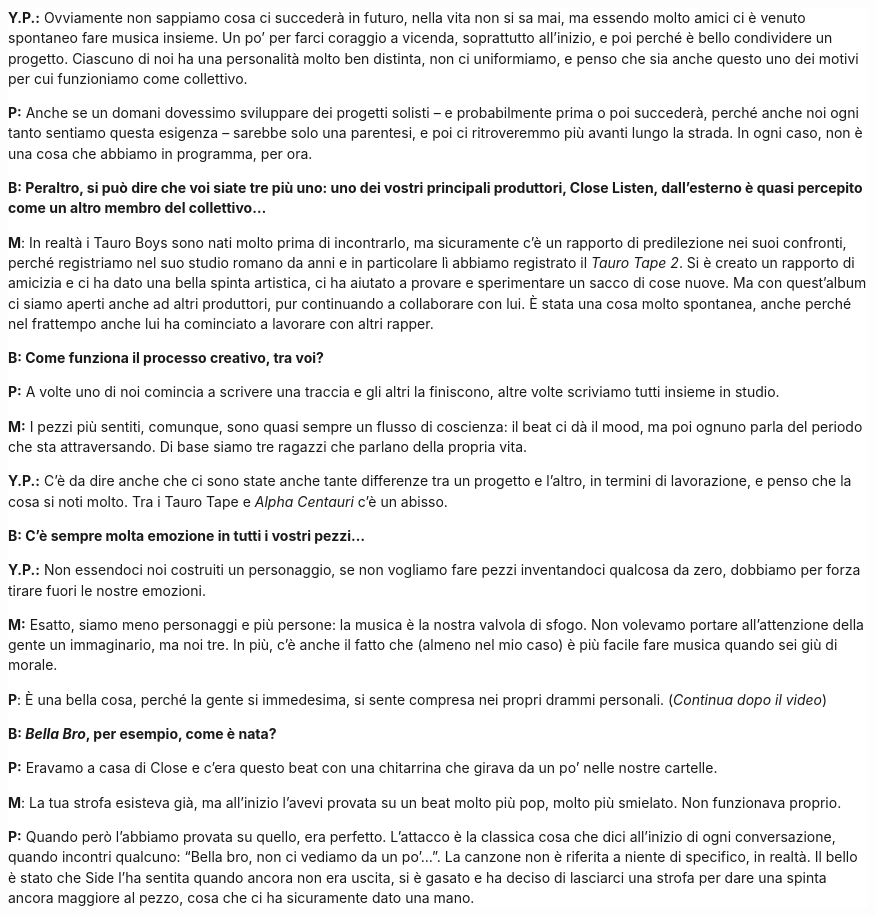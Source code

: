 **Y.P.:** Ovviamente non sappiamo cosa ci succederà in futuro, nella vita non si sa mai, ma essendo molto amici ci è venuto spontaneo fare musica insieme. Un po’ per farci coraggio a vicenda, soprattutto all’inizio, e poi perché è bello condividere un progetto. Ciascuno di noi ha una personalità molto ben distinta, non ci uniformiamo, e penso che sia anche questo uno dei motivi per cui funzioniamo come collettivo.

**P:** Anche se un domani dovessimo sviluppare dei progetti solisti – e probabilmente prima o poi succederà, perché anche noi ogni tanto sentiamo questa esigenza – sarebbe solo una parentesi, e poi ci ritroveremmo più avanti lungo la strada. In ogni caso, non è una cosa che abbiamo in programma, per ora.

**B: Peraltro, si può dire che voi siate tre più uno: uno dei vostri principali produttori, Close Listen, dall’esterno è quasi percepito come un altro membro del collettivo…**

**M**: In realtà i Tauro Boys sono nati molto prima di incontrarlo, ma sicuramente c’è un rapporto di predilezione nei suoi confronti, perché registriamo nel suo studio romano da anni e in particolare lì abbiamo registrato il _Tauro Tape 2_. Si è creato un rapporto di amicizia e ci ha dato una bella spinta artistica, ci ha aiutato a provare e sperimentare un sacco di cose nuove. Ma con quest’album ci siamo aperti anche ad altri produttori, pur continuando a collaborare con lui. È stata una cosa molto spontanea, anche perché nel frattempo anche lui ha cominciato a lavorare con altri rapper.

**B: Come funziona il processo creativo, tra voi?**

**P:** A volte uno di noi comincia a scrivere una traccia e gli altri la finiscono, altre volte scriviamo tutti insieme in studio.

**M:** I pezzi più sentiti, comunque, sono quasi sempre un flusso di coscienza: il beat ci dà il mood, ma poi ognuno parla del periodo che sta attraversando. Di base siamo tre ragazzi che parlano della propria vita.

**Y.P.:** C’è da dire anche che ci sono state anche tante differenze tra un progetto e l’altro, in termini di lavorazione, e penso che la cosa si noti molto. Tra i Tauro Tape e _Alpha Centauri_ c’è un abisso.

**B: C’è sempre molta emozione in tutti i vostri pezzi…**

**Y.P.:** Non essendoci noi costruiti un personaggio, se non vogliamo fare pezzi inventandoci qualcosa da zero, dobbiamo per forza tirare fuori le nostre emozioni.

**M:** Esatto, siamo meno personaggi e più persone: la musica è la nostra valvola di sfogo. Non volevamo portare all’attenzione della gente un immaginario, ma noi tre. In più, c’è anche il fatto che (almeno nel mio caso) è più facile fare musica quando sei giù di morale.

**P**: È una bella cosa, perché la gente si immedesima, si sente compresa nei propri drammi personali. (_Continua dopo il video_)

**B: _Bella Bro_, per esempio, come è nata?**

**P:** Eravamo a casa di Close e c’era questo beat con una chitarrina che girava da un po’ nelle nostre cartelle.

**M**: La tua strofa esisteva già, ma all’inizio l’avevi provata su un beat molto più pop, molto più smielato. Non funzionava proprio.

**P:** Quando però l’abbiamo provata su quello, era perfetto. L’attacco è la classica cosa che dici all’inizio di ogni conversazione, quando incontri qualcuno: “Bella bro, non ci vediamo da un po’…”. La canzone non è riferita a niente di specifico, in realtà. Il bello è stato che Side l’ha sentita quando ancora non era uscita, si è gasato e ha deciso di lasciarci una strofa per dare una spinta ancora maggiore al pezzo, cosa che ci ha sicuramente dato una mano.
